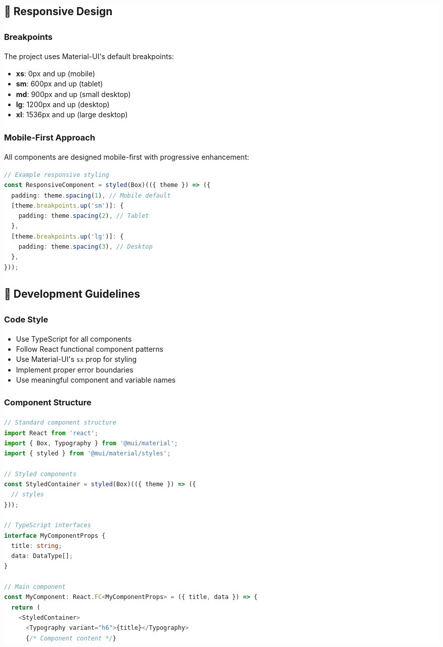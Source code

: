## 📱 Responsive Design

### Breakpoints

The project uses Material-UI's default breakpoints:

- **xs**: 0px and up (mobile)
- **sm**: 600px and up (tablet)
- **md**: 900px and up (small desktop)
- **lg**: 1200px and up (desktop)
- **xl**: 1536px and up (large desktop)

### Mobile-First Approach

All components are designed mobile-first with progressive enhancement:

```typescript
// Example responsive styling
const ResponsiveComponent = styled(Box)(({ theme }) => ({
  padding: theme.spacing(1), // Mobile default
  [theme.breakpoints.up('sm')]: {
    padding: theme.spacing(2), // Tablet
  },
  [theme.breakpoints.up('lg')]: {
    padding: theme.spacing(3), // Desktop
  },
}));
```

## 🔧 Development Guidelines

### Code Style

- Use TypeScript for all components
- Follow React functional component patterns
- Use Material-UI's `sx` prop for styling
- Implement proper error boundaries
- Use meaningful component and variable names

### Component Structure

```typescript
// Standard component structure
import React from 'react';
import { Box, Typography } from '@mui/material';
import { styled } from '@mui/material/styles';

// Styled components
const StyledContainer = styled(Box)(({ theme }) => ({
  // styles
}));

// TypeScript interfaces
interface MyComponentProps {
  title: string;
  data: DataType[];
}

// Main component
const MyComponent: React.FC<MyComponentProps> = ({ title, data }) => {
  return (
    <StyledContainer>
      <Typography variant="h6">{title}</Typography>
      {/* Component content */}
```